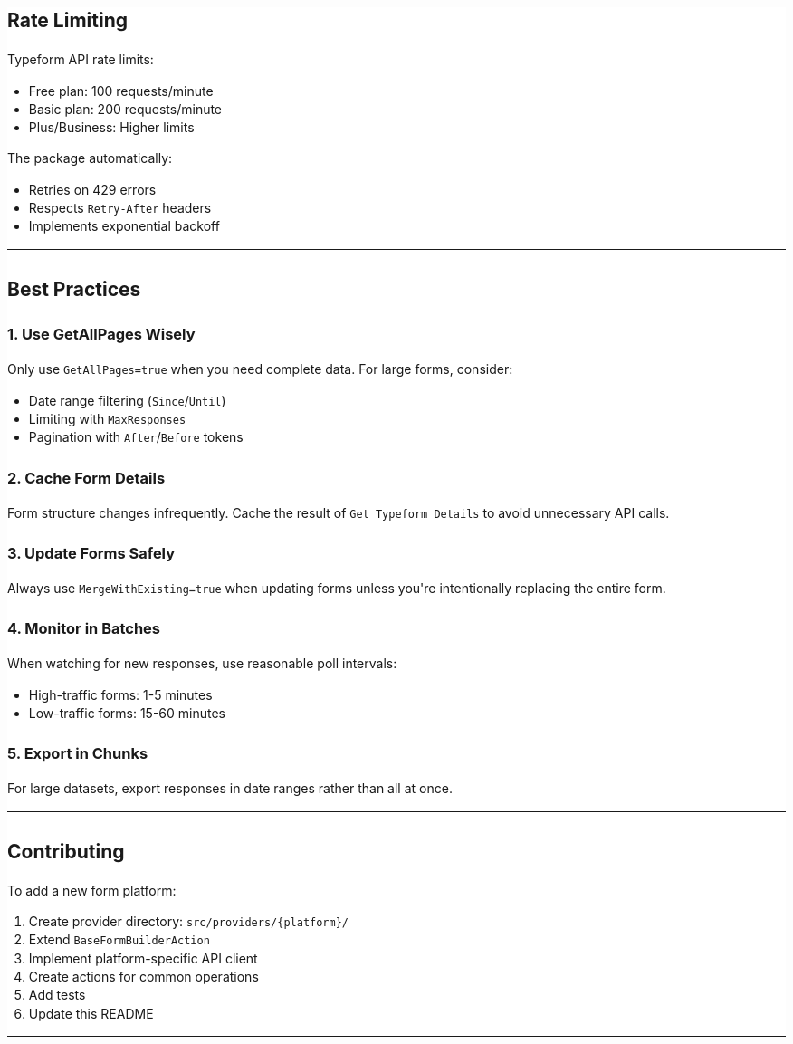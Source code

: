 ## Rate Limiting

Typeform API rate limits:
- Free plan: 100 requests/minute
- Basic plan: 200 requests/minute
- Plus/Business: Higher limits

The package automatically:
- Retries on 429 errors
- Respects `Retry-After` headers
- Implements exponential backoff

---

## Best Practices

### 1. Use GetAllPages Wisely
Only use `GetAllPages=true` when you need complete data. For large forms, consider:
- Date range filtering (`Since`/`Until`)
- Limiting with `MaxResponses`
- Pagination with `After`/`Before` tokens

### 2. Cache Form Details
Form structure changes infrequently. Cache the result of `Get Typeform Details` to avoid unnecessary API calls.

### 3. Update Forms Safely
Always use `MergeWithExisting=true` when updating forms unless you're intentionally replacing the entire form.

### 4. Monitor in Batches
When watching for new responses, use reasonable poll intervals:
- High-traffic forms: 1-5 minutes
- Low-traffic forms: 15-60 minutes

### 5. Export in Chunks
For large datasets, export responses in date ranges rather than all at once.

---

## Contributing

To add a new form platform:

1. Create provider directory: `src/providers/{platform}/`
2. Extend `BaseFormBuilderAction`
3. Implement platform-specific API client
4. Create actions for common operations
5. Add tests
6. Update this README

---